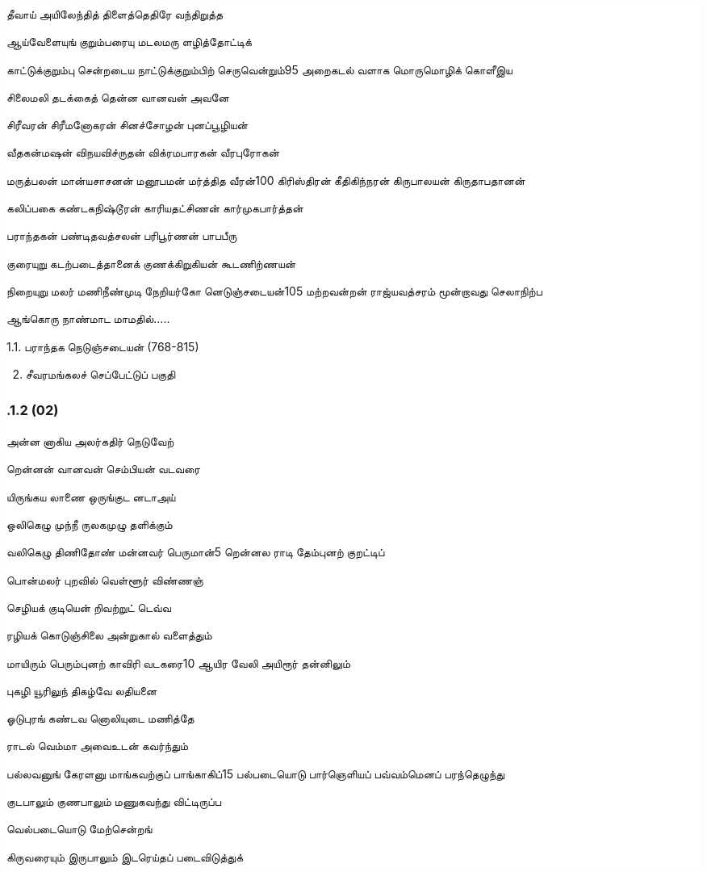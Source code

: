 தீவாய் அயிலேந்தித் திளைத்தெதிரே வந்திறுத்த  

ஆய்வேளையுங் குறும்பரையு மடலமரு ளழித்தோட்டிக்  

காட்டுக்குறும்பு சென்றடைய நாட்டுக்குறும்பிற் செருவென்றும்95 அறைகடல் வளாக மொருமொழிக் கொளீஇய  

சிலைமலி தடக்கைத் தென்ன வானவன் அவனே  

சிரீவரன் சிரீமனோகரன் சினச்சோழன் புனப்பூழியன்  

வீதகன்மஷன் விநயவிச்ருதன் விக்ரமபாரகன் வீரபுரோகன்  

மருத்பலன் மான்யசாசனன் மனூபமன் மர்த்தித வீரன்100 கிரிஸ்திரன் கீதிகிந்நரன் கிருபாலயன் கிருதாபதானன்  

கலிப்பகை கண்டகநிஷ்டூரன் காரியதட்சிணன் கார்முகபார்த்தன்  

பராந்தகன் பண்டிதவத்சலன் பரிபூர்ணன் பாபபீரு  

குரையுறு கடற்படைத்தானைக் குணக்கிறுகியன் கூடணிற்ணயன்  

நிறையுறு மலர் மணிநீண்முடி நேறியர்கோ னெடுஞ்சடையன்105 மற்றவன்றன் ராஜ்யவத்சரம் மூன்றாவது செலாநிற்ப  

ஆங்கொரு நாண்மாட மாமதில்.....  

1.1. பராந்தக நெடுஞ்சடையன் (768-815)  

2. சீவரமங்கலச் செப்பேட்டுப் பகுதி  

  

 ###  .1.2 (02)  

  

அன்ன னாகிய அலர்கதிர் நெடுவேற்  

றென்னன் வானவன் செம்பியன் வடவரை  

யிருங்கய லாணை ஒருங்குட னடாஅய்  

ஒலிகெழு முந்நீ ருலகமுழு தளிக்கும்  

வலிகெழு திணிதோண் மன்னவர் பெருமான்5 றென்னல ராடி தேம்புனற் குறட்டிப்  

பொன்மலர் புறவில் வெள்ளூர் விண்ணஞ்  

செழியக் குடியென் றிவற்றுட் டெவ்வ  

ரழியக் கொடுஞ்சிலை அன்றுகால் வளைத்தும்  

மாயிரும் பெரும்புனற் காவிரி வடகரை10 ஆயிர வேலி அயிரூர் தன்னிலும்  

புகழி யூரிலுந் திகழ்வே லதியனை  

ஓடுபுரங் கண்டவ னொலியுடை மணித்தே  

ராடல் வெம்மா அவைஉடன் கவர்ந்தும்  

பல்லவனுங் கேரளனு மாங்கவற்குப் பாங்காகிப்15 பல்படையொடு பார்ஞௌியப் பவ்வம்மெனப் பரந்தெழுந்து  

குடபாலும் குணபாலும் மணுகவந்து விட்டிருப்ப  

வெல்படையொடு மேற்சென்றங்  

கிருவரையும் இருபாலும் இடரெய்தப் படைவிடுத்துக்  
